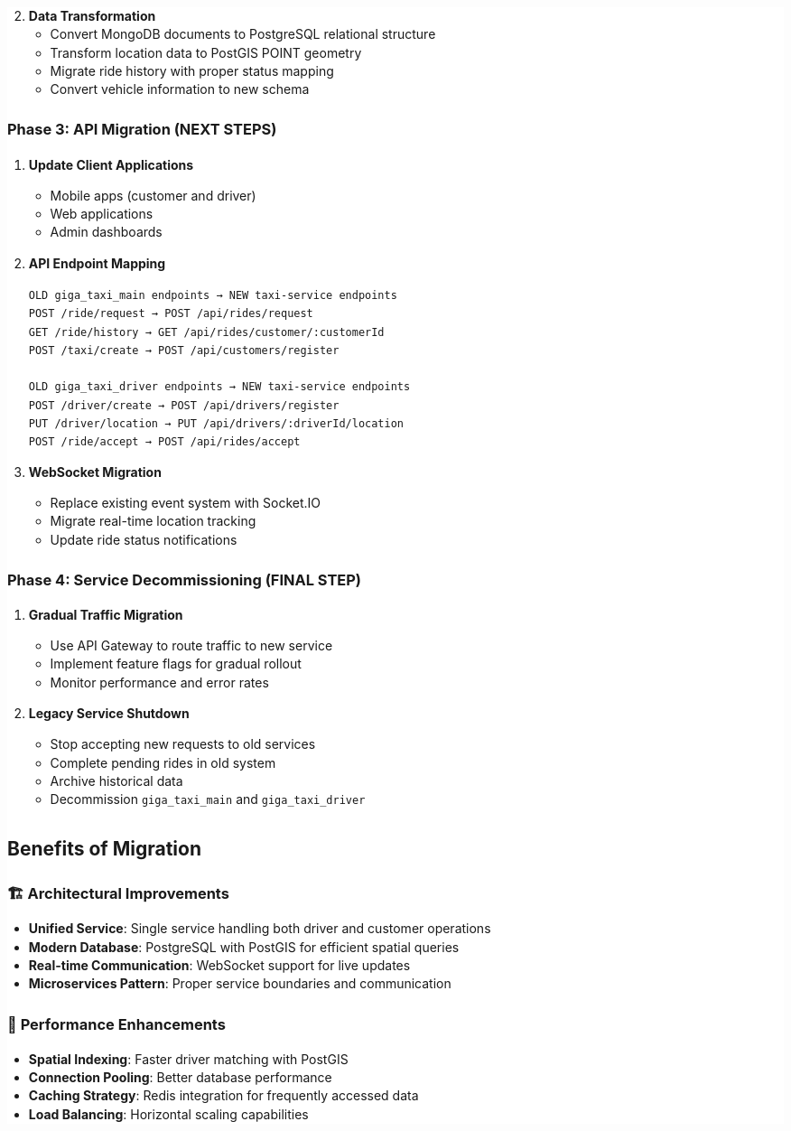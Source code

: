 2. **Data Transformation**
   - Convert MongoDB documents to PostgreSQL relational structure
   - Transform location data to PostGIS POINT geometry
   - Migrate ride history with proper status mapping
   - Convert vehicle information to new schema

### Phase 3: API Migration (NEXT STEPS)
1. **Update Client Applications**
   - Mobile apps (customer and driver)
   - Web applications
   - Admin dashboards

2. **API Endpoint Mapping**
   ```
   OLD giga_taxi_main endpoints → NEW taxi-service endpoints
   POST /ride/request → POST /api/rides/request
   GET /ride/history → GET /api/rides/customer/:customerId
   POST /taxi/create → POST /api/customers/register
   
   OLD giga_taxi_driver endpoints → NEW taxi-service endpoints  
   POST /driver/create → POST /api/drivers/register
   PUT /driver/location → PUT /api/drivers/:driverId/location
   POST /ride/accept → POST /api/rides/accept
   ```

3. **WebSocket Migration**
   - Replace existing event system with Socket.IO
   - Migrate real-time location tracking
   - Update ride status notifications

### Phase 4: Service Decommissioning (FINAL STEP)
1. **Gradual Traffic Migration**
   - Use API Gateway to route traffic to new service
   - Implement feature flags for gradual rollout
   - Monitor performance and error rates

2. **Legacy Service Shutdown**
   - Stop accepting new requests to old services
   - Complete pending rides in old system
   - Archive historical data
   - Decommission `giga_taxi_main` and `giga_taxi_driver`

## Benefits of Migration

### 🏗️ **Architectural Improvements**
- **Unified Service**: Single service handling both driver and customer operations
- **Modern Database**: PostgreSQL with PostGIS for efficient spatial queries
- **Real-time Communication**: WebSocket support for live updates
- **Microservices Pattern**: Proper service boundaries and communication

### 🚀 **Performance Enhancements**
- **Spatial Indexing**: Faster driver matching with PostGIS
- **Connection Pooling**: Better database performance
- **Caching Strategy**: Redis integration for frequently accessed data
- **Load Balancing**: Horizontal scaling capabilities
